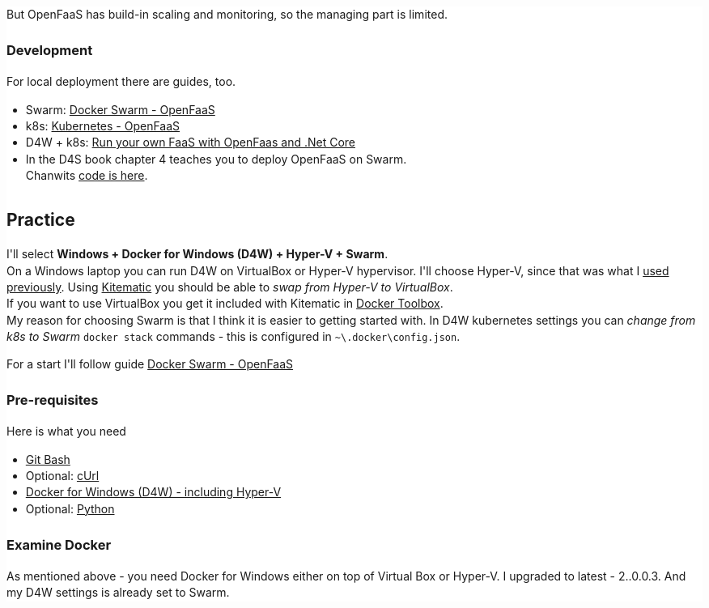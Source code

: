 But OpenFaaS has build-in scaling and monitoring, so the managing part is limited.  

### Development

For local deployment there are guides, too.

* Swarm: [Docker Swarm - OpenFaaS](https://docs.openfaas.com/deployment/docker-swarm/)
* k8s: [Kubernetes - OpenFaaS](https://docs.openfaas.com/deployment/kubernetes/)
* D4W + k8s: [Run your own FaaS with OpenFaas and .Net Core](https://secanablog.wordpress.com/2018/06/10/run-your-own-faas-with-openfaas-and-net-core/)
* In the D4S book chapter 4 teaches you to deploy OpenFaaS on Swarm.  
Chanwits [code is here](https://github.com/PacktPublishing/Docker-for-Serverless-Applications/tree/master/ch_openfaas).

## Practice

I'll select **Windows + Docker for Windows (D4W) + Hyper-V + Swarm**.  
On a Windows laptop you can run D4W on VirtualBox or Hyper-V hypervisor. I'll choose Hyper-V, since that was what I [used previously](https://rasor.github.io/docker-for-windows.html). Using [Kitematic](https://kitematic.com/) you should be able to _swap from Hyper-V to VirtualBox_.  
If you want to use VirtualBox you get it included with Kitematic in [Docker Toolbox](https://docs.docker.com/toolbox/overview/).  
My reason for choosing Swarm is that I think it is easier to getting started with. In D4W kubernetes settings you can _change from k8s to Swarm_ `docker stack` commands - this is configured in `~\.docker\config.json`.  

For a start I'll follow guide [Docker Swarm - OpenFaaS](https://docs.openfaas.com/deployment/docker-swarm/)

### Pre-requisites

Here is what you need

* [Git Bash](https://gitforwindows.org/)
* Optional: [cUrl](https://rasor.github.io/curl-cli-on-windows.html)
* [Docker for Windows (D4W) - including Hyper-V](https://rasor.github.io/docker-for-windows.html)
* Optional: [Python](https://www.python.org/downloads/)

### Examine Docker

As mentioned above - you need Docker for Windows either on top of Virtual Box or Hyper-V. I upgraded to latest - 2..0.0.3.
And my D4W settings is already set to Swarm.  
